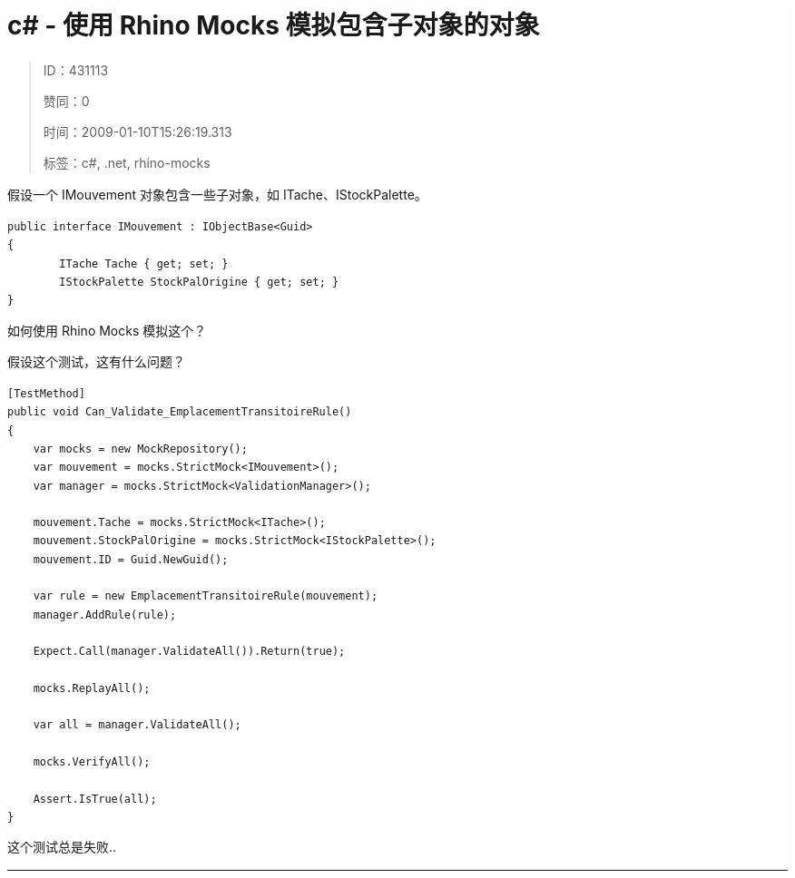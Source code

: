 # c# - 使用 Rhino Mocks 模拟包含子对象的对象

> ID：431113
> 
> 赞同：0
> 
> 时间：2009-01-10T15:26:19.313
> 
> 标签：c#, .net, rhino-mocks

假设一个 IMouvement 对象包含一些子对象，如 ITache、IStockPalette。

```
public interface IMouvement : IObjectBase<Guid>
{
        ITache Tache { get; set; }
        IStockPalette StockPalOrigine { get; set; }
} 
```

如何使用 Rhino Mocks 模拟这个？

假设这个测试，这有什么问题？

```
[TestMethod]
public void Can_Validate_EmplacementTransitoireRule()
{
    var mocks = new MockRepository();
    var mouvement = mocks.StrictMock<IMouvement>();
    var manager = mocks.StrictMock<ValidationManager>();

    mouvement.Tache = mocks.StrictMock<ITache>();
    mouvement.StockPalOrigine = mocks.StrictMock<IStockPalette>();
    mouvement.ID = Guid.NewGuid();

    var rule = new EmplacementTransitoireRule(mouvement);
    manager.AddRule(rule);

    Expect.Call(manager.ValidateAll()).Return(true);

    mocks.ReplayAll();

    var all = manager.ValidateAll();

    mocks.VerifyAll();

    Assert.IsTrue(all);
} 
```

这个测试总是失败..

* * *
